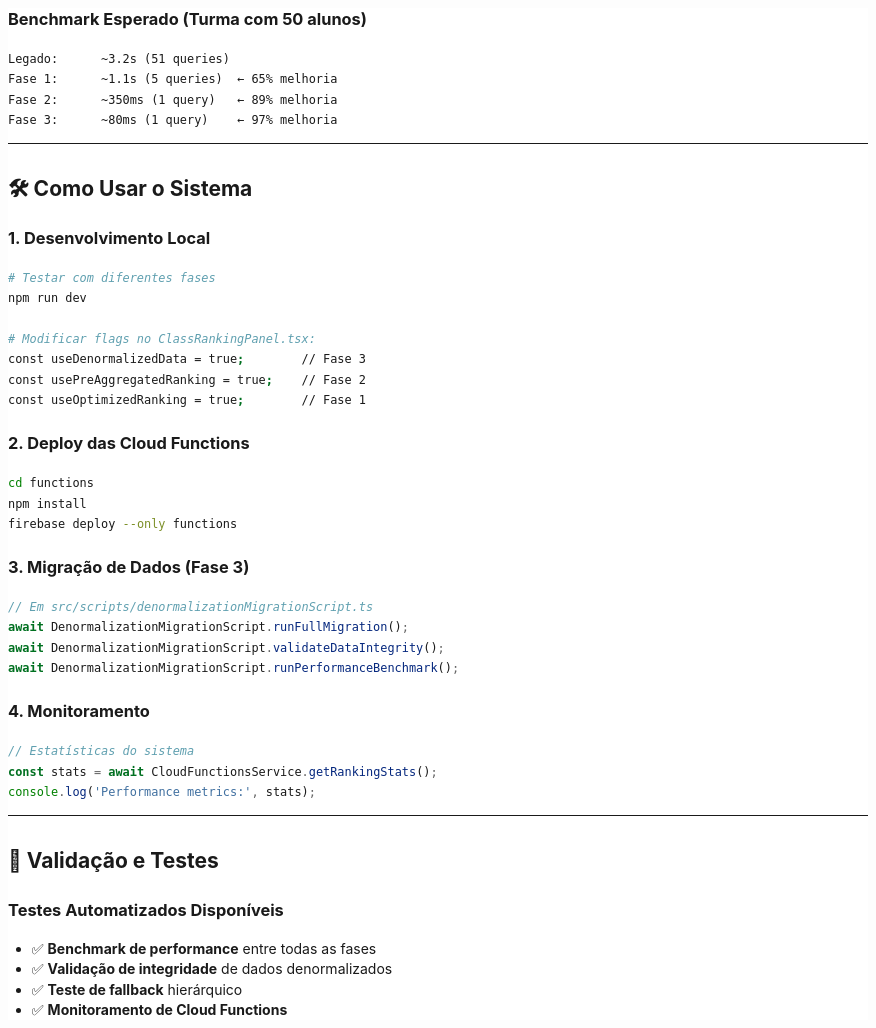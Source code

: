 ### Benchmark Esperado (Turma com 50 alunos)
```
Legado:      ~3.2s (51 queries)
Fase 1:      ~1.1s (5 queries)  ← 65% melhoria
Fase 2:      ~350ms (1 query)   ← 89% melhoria  
Fase 3:      ~80ms (1 query)    ← 97% melhoria
```

---

## 🛠️ Como Usar o Sistema

### 1. Desenvolvimento Local
```bash
# Testar com diferentes fases
npm run dev

# Modificar flags no ClassRankingPanel.tsx:
const useDenormalizedData = true;        // Fase 3
const usePreAggregatedRanking = true;    // Fase 2
const useOptimizedRanking = true;        // Fase 1
```

### 2. Deploy das Cloud Functions
```bash
cd functions
npm install
firebase deploy --only functions
```

### 3. Migração de Dados (Fase 3)
```typescript
// Em src/scripts/denormalizationMigrationScript.ts
await DenormalizationMigrationScript.runFullMigration();
await DenormalizationMigrationScript.validateDataIntegrity();
await DenormalizationMigrationScript.runPerformanceBenchmark();
```

### 4. Monitoramento
```typescript
// Estatísticas do sistema
const stats = await CloudFunctionsService.getRankingStats();
console.log('Performance metrics:', stats);
```

---

## 🎯 Validação e Testes

### Testes Automatizados Disponíveis
- ✅ **Benchmark de performance** entre todas as fases
- ✅ **Validação de integridade** de dados denormalizados
- ✅ **Teste de fallback** hierárquico
- ✅ **Monitoramento de Cloud Functions**
